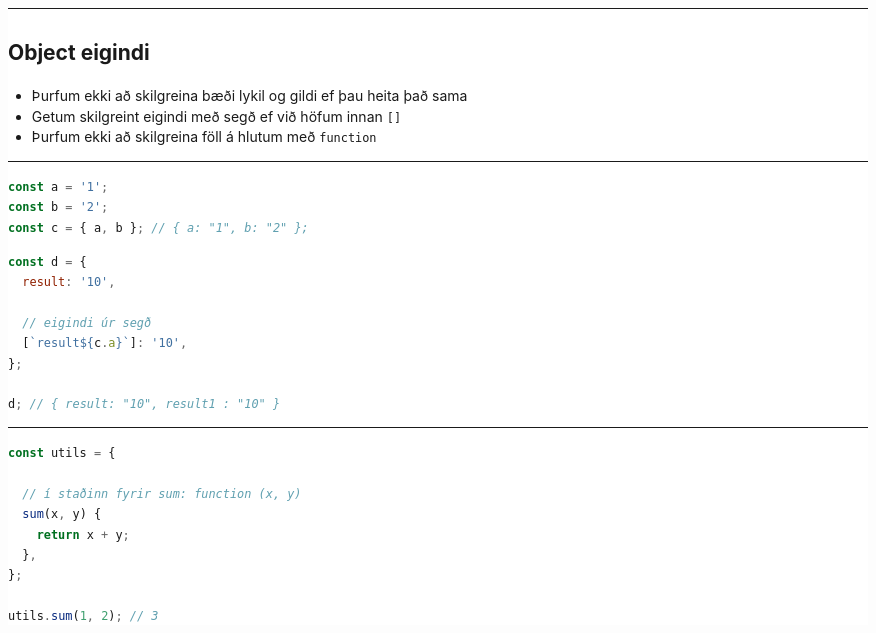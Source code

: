 ***

## Object eigindi

* Þurfum ekki að skilgreina bæði lykil og gildi ef þau heita það sama
* Getum skilgreint eigindi með segð ef við höfum innan `[]`
* Þurfum ekki að skilgreina föll á hlutum með `function`

***



```javascript
const a = '1';
const b = '2';
const c = { a, b }; // { a: "1", b: "2" };
```



```javascript
const d = {
  result: '10',

  // eigindi úr segð
  [`result${c.a}`]: '10',
};

d; // { result: "10", result1 : "10" }
```

***

```javascript
const utils = {

  // í staðinn fyrir sum: function (x, y)
  sum(x, y) {
    return x + y;
  },
};

utils.sum(1, 2); // 3
```
